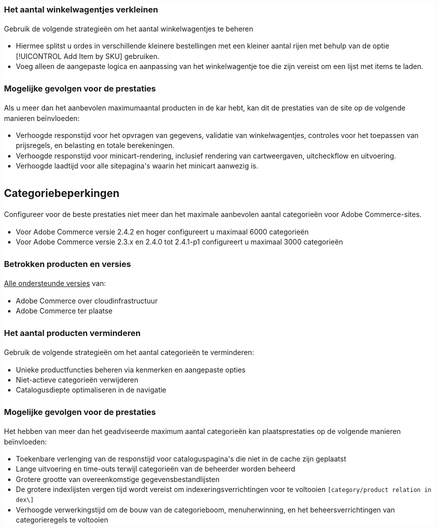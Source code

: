 ### Het aantal winkelwagentjes verkleinen

Gebruik de volgende strategieën om het aantal winkelwagentjes te beheren

- Hiermee splitst u ordes in verschillende kleinere bestellingen met een kleiner aantal rijen met behulp van de optie [!UICONTROL Add Item by SKU] gebruiken.
- Voeg alleen de aangepaste logica en aanpassing van het winkelwagentje toe die zijn vereist om een lijst met items te laden.

### Mogelijke gevolgen voor de prestaties

Als u meer dan het aanbevolen maximumaantal producten in de kar hebt, kan dit de prestaties van de site op de volgende manieren beïnvloeden:

- Verhoogde responstijd voor het opvragen van gegevens, validatie van winkelwagentjes, controles voor het toepassen van prijsregels, en belasting en totale berekeningen.
- Verhoogde responstijd voor minicart-rendering, inclusief rendering van cartweergaven, uitcheckflow en uitvoering.
- Verhoogde laadtijd voor alle sitepagina&#39;s waarin het minicart aanwezig is.

## Categoriebeperkingen

Configureer voor de beste prestaties niet meer dan het maximale aanbevolen aantal categorieën voor Adobe Commerce-sites.

- Voor Adobe Commerce versie 2.4.2 en hoger configureert u maximaal 6000 categorieën
- Voor Adobe Commerce versie 2.3.x en 2.4.0 tot 2.4.1-p1 configureert u maximaal 3000 categorieën

### Betrokken producten en versies

[Alle ondersteunde versies](../../../release/versions.md) van:

- Adobe Commerce over cloudinfrastructuur
- Adobe Commerce ter plaatse

### Het aantal producten verminderen

Gebruik de volgende strategieën om het aantal categorieën te verminderen:

- Unieke productfuncties beheren via kenmerken en aangepaste opties
- Niet-actieve categorieën verwijderen
- Catalogusdiepte optimaliseren in de navigatie

### Mogelijke gevolgen voor de prestaties

Het hebben van meer dan het geadviseerde maximum aantal categorieën kan plaatsprestaties op de volgende manieren beïnvloeden:

- Toekenbare verlenging van de responstijd voor cataloguspagina&#39;s die niet in de cache zijn geplaatst
- Lange uitvoering en time-outs terwijl categorieën van de beheerder worden beheerd
- Grotere grootte van overeenkomstige gegevensbestandlijsten
- De grotere indexlijsten vergen tijd wordt vereist om indexeringsverrichtingen voor te voltooien `[category/product relation index\]`
- Verhoogde verwerkingstijd om de bouw van de categorieboom, menuherwinning, en het beheersverrichtingen van categorieregels te voltooien
